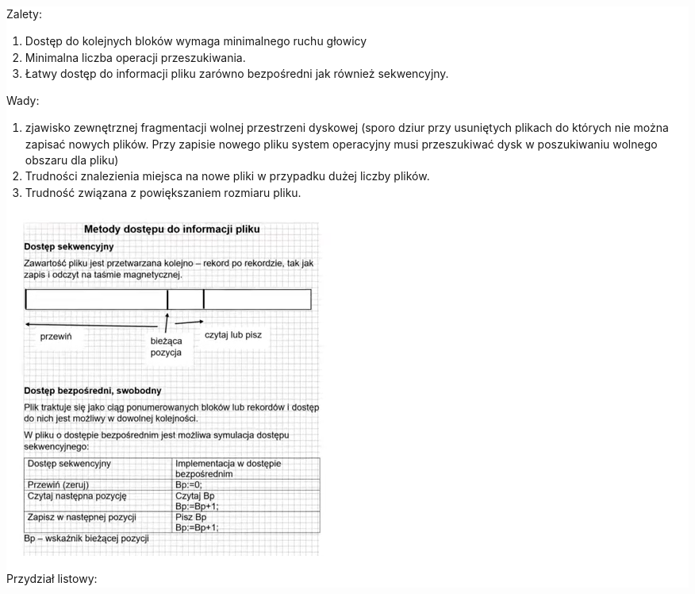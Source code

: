Zalety:

1. Dostęp do kolejnych bloków wymaga minimalnego ruchu głowicy
2. Minimalna liczba operacji przeszukiwania.
3. Łatwy dostęp do informacji pliku zarówno bezpośredni jak również sekwencyjny.

Wady:

1. zjawisko zewnętrznej fragmentacji wolnej przestrzeni dyskowej (sporo dziur przy usuniętych plikach do których nie można zapisać nowych plików. Przy zapisie nowego pliku system operacyjny musi przeszukiwać dysk w poszukiwaniu wolnego obszaru dla pliku)
2. Trudności znalezienia miejsca na nowe pliki w przypadku dużej liczby plików.
3. Trudność związana z powiększaniem rozmiaru pliku.

![](./img/metody.png)

Przydział listowy:
